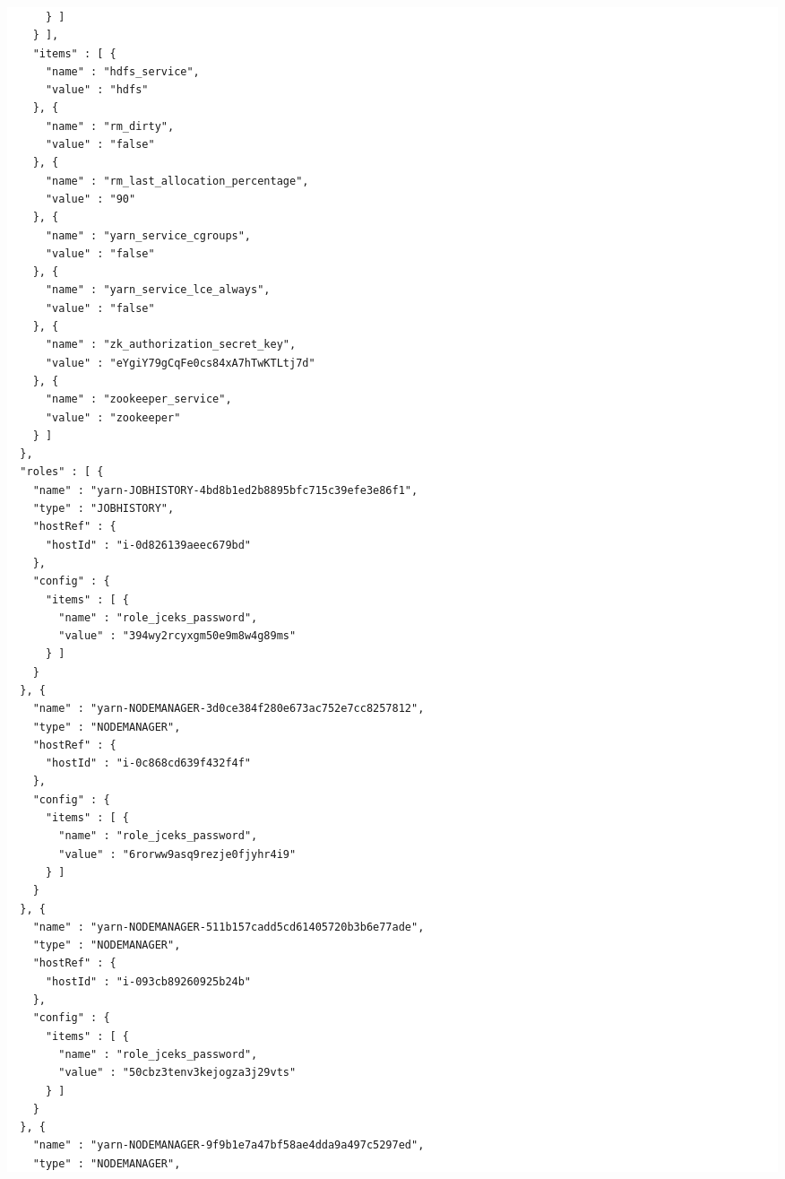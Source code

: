           } ]
        } ],
        "items" : [ {
          "name" : "hdfs_service",
          "value" : "hdfs"
        }, {
          "name" : "rm_dirty",
          "value" : "false"
        }, {
          "name" : "rm_last_allocation_percentage",
          "value" : "90"
        }, {
          "name" : "yarn_service_cgroups",
          "value" : "false"
        }, {
          "name" : "yarn_service_lce_always",
          "value" : "false"
        }, {
          "name" : "zk_authorization_secret_key",
          "value" : "eYgiY79gCqFe0cs84xA7hTwKTLtj7d"
        }, {
          "name" : "zookeeper_service",
          "value" : "zookeeper"
        } ]
      },
      "roles" : [ {
        "name" : "yarn-JOBHISTORY-4bd8b1ed2b8895bfc715c39efe3e86f1",
        "type" : "JOBHISTORY",
        "hostRef" : {
          "hostId" : "i-0d826139aeec679bd"
        },
        "config" : {
          "items" : [ {
            "name" : "role_jceks_password",
            "value" : "394wy2rcyxgm50e9m8w4g89ms"
          } ]
        }
      }, {
        "name" : "yarn-NODEMANAGER-3d0ce384f280e673ac752e7cc8257812",
        "type" : "NODEMANAGER",
        "hostRef" : {
          "hostId" : "i-0c868cd639f432f4f"
        },
        "config" : {
          "items" : [ {
            "name" : "role_jceks_password",
            "value" : "6rorww9asq9rezje0fjyhr4i9"
          } ]
        }
      }, {
        "name" : "yarn-NODEMANAGER-511b157cadd5cd61405720b3b6e77ade",
        "type" : "NODEMANAGER",
        "hostRef" : {
          "hostId" : "i-093cb89260925b24b"
        },
        "config" : {
          "items" : [ {
            "name" : "role_jceks_password",
            "value" : "50cbz3tenv3kejogza3j29vts"
          } ]
        }
      }, {
        "name" : "yarn-NODEMANAGER-9f9b1e7a47bf58ae4dda9a497c5297ed",
        "type" : "NODEMANAGER",